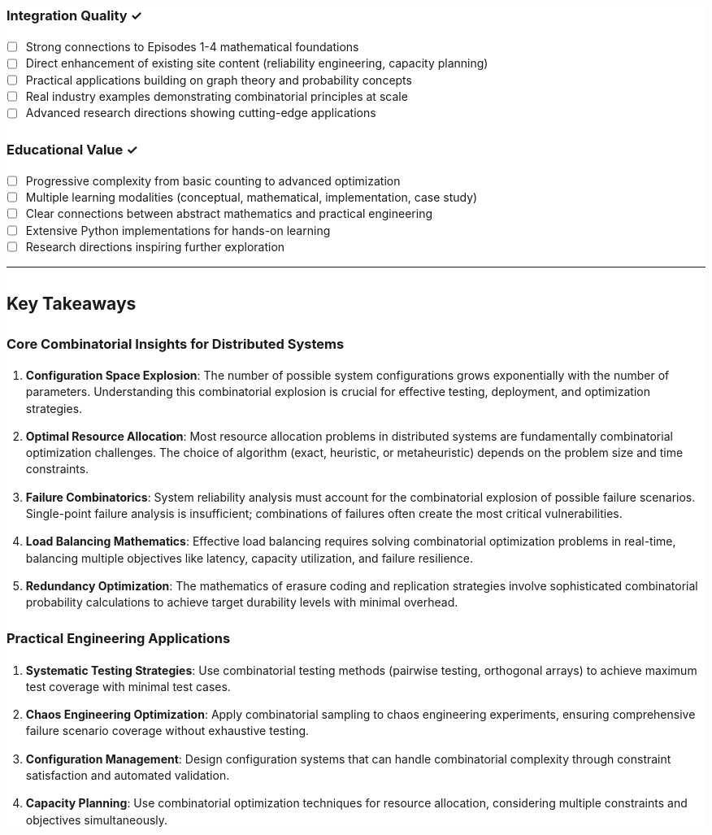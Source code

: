 ### Integration Quality ✓
- [ ] Strong connections to Episodes 1-4 mathematical foundations
- [ ] Direct enhancement of existing site content (reliability engineering, capacity planning)
- [ ] Practical applications building on graph theory and probability concepts
- [ ] Real industry examples demonstrating combinatorial principles at scale
- [ ] Advanced research directions showing cutting-edge applications

### Educational Value ✓
- [ ] Progressive complexity from basic counting to advanced optimization
- [ ] Multiple learning modalities (conceptual, mathematical, implementation, case study)
- [ ] Clear connections between abstract mathematics and practical engineering
- [ ] Extensive Python implementations for hands-on learning
- [ ] Research directions inspiring further exploration

---

## Key Takeaways

### Core Combinatorial Insights for Distributed Systems

1. **Configuration Space Explosion**: The number of possible system configurations grows exponentially with the number of parameters. Understanding this combinatorial explosion is crucial for effective testing, deployment, and optimization strategies.

2. **Optimal Resource Allocation**: Most resource allocation problems in distributed systems are fundamentally combinatorial optimization challenges. The choice of algorithm (exact, heuristic, or metaheuristic) depends on the problem size and time constraints.

3. **Failure Combinatorics**: System reliability analysis must account for the combinatorial explosion of possible failure scenarios. Single-point failure analysis is insufficient; combinations of failures often create the most critical vulnerabilities.

4. **Load Balancing Mathematics**: Effective load balancing requires solving combinatorial optimization problems in real-time, balancing multiple objectives like latency, capacity utilization, and failure resilience.

5. **Redundancy Optimization**: The mathematics of erasure coding and replication strategies involve sophisticated combinatorial probability calculations to achieve target durability levels with minimal overhead.

### Practical Engineering Applications

1. **Systematic Testing Strategies**: Use combinatorial testing methods (pairwise testing, orthogonal arrays) to achieve maximum test coverage with minimal test cases.

2. **Chaos Engineering Optimization**: Apply combinatorial sampling to chaos engineering experiments, ensuring comprehensive failure scenario coverage without exhaustive testing.

3. **Configuration Management**: Design configuration systems that can handle combinatorial complexity through constraint satisfaction and automated validation.

4. **Capacity Planning**: Use combinatorial optimization techniques for resource allocation, considering multiple constraints and objectives simultaneously.
